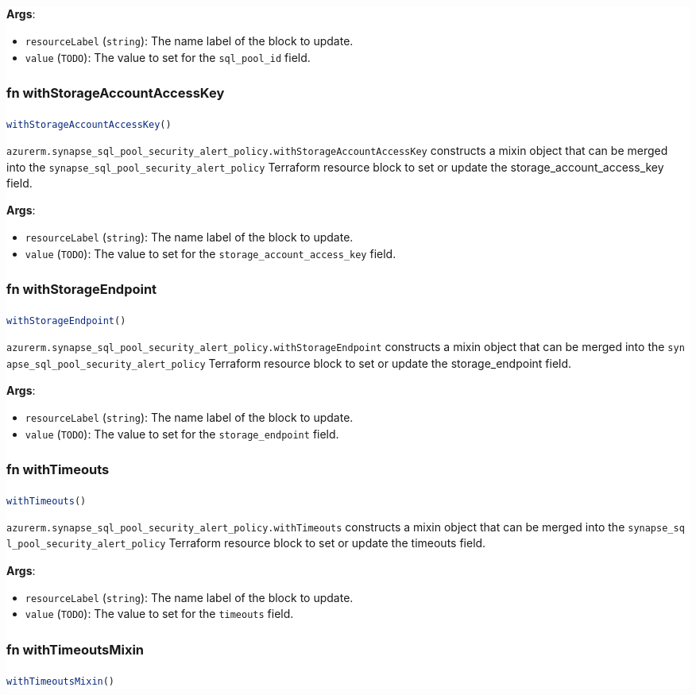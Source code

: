 

**Args**:
  - `resourceLabel` (`string`): The name label of the block to update.
  - `value` (`TODO`): The value to set for the `sql_pool_id` field.


### fn withStorageAccountAccessKey

```ts
withStorageAccountAccessKey()
```

`azurerm.synapse_sql_pool_security_alert_policy.withStorageAccountAccessKey` constructs a mixin object that can be merged into the `synapse_sql_pool_security_alert_policy`
Terraform resource block to set or update the storage_account_access_key field.



**Args**:
  - `resourceLabel` (`string`): The name label of the block to update.
  - `value` (`TODO`): The value to set for the `storage_account_access_key` field.


### fn withStorageEndpoint

```ts
withStorageEndpoint()
```

`azurerm.synapse_sql_pool_security_alert_policy.withStorageEndpoint` constructs a mixin object that can be merged into the `synapse_sql_pool_security_alert_policy`
Terraform resource block to set or update the storage_endpoint field.



**Args**:
  - `resourceLabel` (`string`): The name label of the block to update.
  - `value` (`TODO`): The value to set for the `storage_endpoint` field.


### fn withTimeouts

```ts
withTimeouts()
```

`azurerm.synapse_sql_pool_security_alert_policy.withTimeouts` constructs a mixin object that can be merged into the `synapse_sql_pool_security_alert_policy`
Terraform resource block to set or update the timeouts field.



**Args**:
  - `resourceLabel` (`string`): The name label of the block to update.
  - `value` (`TODO`): The value to set for the `timeouts` field.


### fn withTimeoutsMixin

```ts
withTimeoutsMixin()
```
